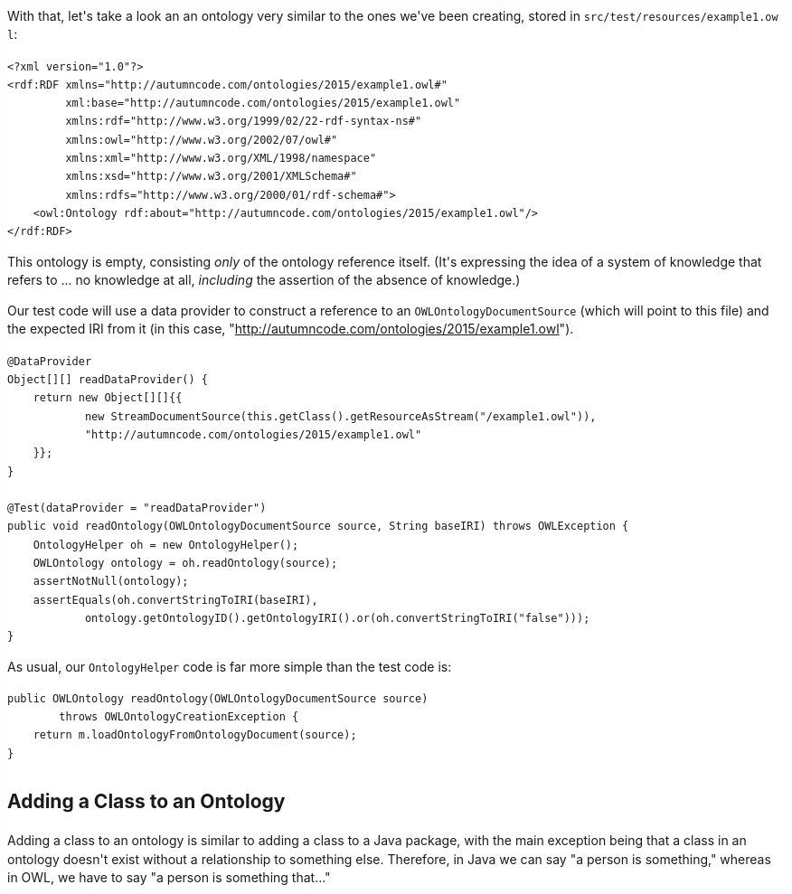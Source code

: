 With that, let's take a look an an ontology very similar to the ones we've been creating, stored in 
`src/test/resources/example1.owl`:

    <?xml version="1.0"?>
    <rdf:RDF xmlns="http://autumncode.com/ontologies/2015/example1.owl#"
             xml:base="http://autumncode.com/ontologies/2015/example1.owl"
             xmlns:rdf="http://www.w3.org/1999/02/22-rdf-syntax-ns#"
             xmlns:owl="http://www.w3.org/2002/07/owl#"
             xmlns:xml="http://www.w3.org/XML/1998/namespace"
             xmlns:xsd="http://www.w3.org/2001/XMLSchema#"
             xmlns:rdfs="http://www.w3.org/2000/01/rdf-schema#">
        <owl:Ontology rdf:about="http://autumncode.com/ontologies/2015/example1.owl"/>
    </rdf:RDF>

This ontology is empty, consisting *only* of the ontology reference itself. (It's expressing the idea of a system of
knowledge that refers to ... no knowledge at all, *including* the assertion of the absence of knowledge.)

Our test code will use a data provider to construct a reference to an `OWLOntologyDocumentSource` (which will point
to this file) and the expected IRI from it (in this case, "http://autumncode.com/ontologies/2015/example1.owl").

    @DataProvider
    Object[][] readDataProvider() {
        return new Object[][]{{
                new StreamDocumentSource(this.getClass().getResourceAsStream("/example1.owl")),
                "http://autumncode.com/ontologies/2015/example1.owl"
        }};
    }

    @Test(dataProvider = "readDataProvider")
    public void readOntology(OWLOntologyDocumentSource source, String baseIRI) throws OWLException {
        OntologyHelper oh = new OntologyHelper();
        OWLOntology ontology = oh.readOntology(source);
        assertNotNull(ontology);
        assertEquals(oh.convertStringToIRI(baseIRI),
                ontology.getOntologyID().getOntologyIRI().or(oh.convertStringToIRI("false")));
    }

As usual, our `OntologyHelper` code is far more simple than the test code is:

    public OWLOntology readOntology(OWLOntologyDocumentSource source)
            throws OWLOntologyCreationException {
        return m.loadOntologyFromOntologyDocument(source);
    }

## Adding a Class to an Ontology

Adding a class to an ontology is similar to adding a class to a Java package, with the main exception being that a
class in an ontology doesn't exist without a relationship to something else. Therefore, in Java we can say 
"a person is something," whereas in OWL, we have to say "a person is something that..."
